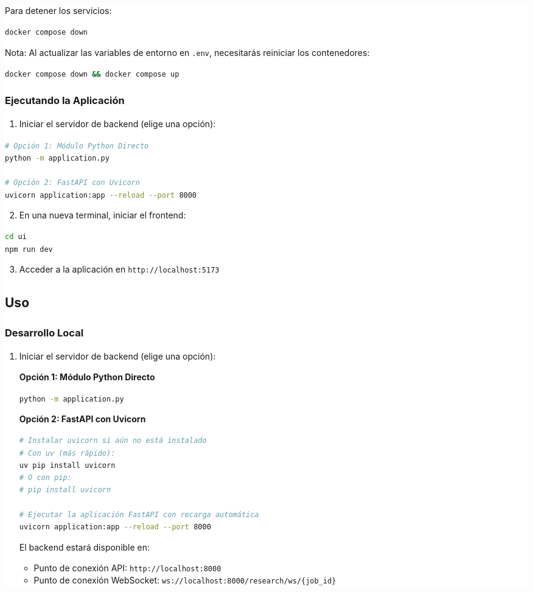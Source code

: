 Para detener los servicios:
```bash
docker compose down
```

Nota: Al actualizar las variables de entorno en `.env`, necesitarás reiniciar los contenedores:
```bash
docker compose down && docker compose up
```

### Ejecutando la Aplicación

1. Iniciar el servidor de backend (elige una opción):
```bash
# Opción 1: Módulo Python Directo
python -m application.py

# Opción 2: FastAPI con Uvicorn
uvicorn application:app --reload --port 8000
```

2. En una nueva terminal, iniciar el frontend:
```bash
cd ui
npm run dev
```

3. Acceder a la aplicación en `http://localhost:5173`

## Uso

### Desarrollo Local

1. Iniciar el servidor de backend (elige una opción):

   **Opción 1: Módulo Python Directo**
   ```bash
   python -m application.py
   ```

   **Opción 2: FastAPI con Uvicorn**
   ```bash
   # Instalar uvicorn si aún no está instalado
   # Con uv (más rápido):
   uv pip install uvicorn
   # O con pip:
   # pip install uvicorn

   # Ejecutar la aplicación FastAPI con recarga automática
   uvicorn application:app --reload --port 8000
   ```

   El backend estará disponible en:
   - Punto de conexión API: `http://localhost:8000`
   - Punto de conexión WebSocket: `ws://localhost:8000/research/ws/{job_id}`
